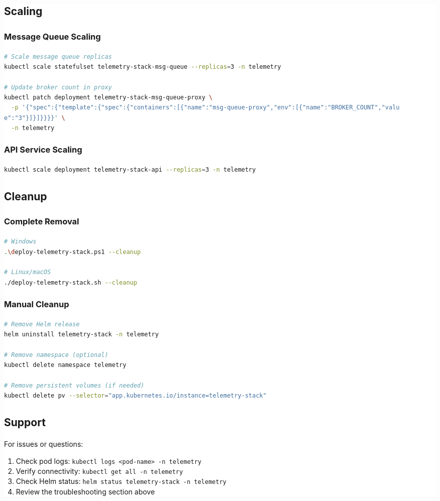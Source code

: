 ## Scaling

### Message Queue Scaling
```bash
# Scale message queue replicas
kubectl scale statefulset telemetry-stack-msg-queue --replicas=3 -n telemetry

# Update broker count in proxy
kubectl patch deployment telemetry-stack-msg-queue-proxy \
  -p '{"spec":{"template":{"spec":{"containers":[{"name":"msg-queue-proxy","env":[{"name":"BROKER_COUNT","value":"3"}]}]}}}}' \
  -n telemetry
```

### API Service Scaling
```bash
kubectl scale deployment telemetry-stack-api --replicas=3 -n telemetry
```

## Cleanup

### Complete Removal
```bash
# Windows
.\deploy-telemetry-stack.ps1 --cleanup

# Linux/macOS
./deploy-telemetry-stack.sh --cleanup
```

### Manual Cleanup
```bash
# Remove Helm release
helm uninstall telemetry-stack -n telemetry

# Remove namespace (optional)
kubectl delete namespace telemetry

# Remove persistent volumes (if needed)
kubectl delete pv --selector="app.kubernetes.io/instance=telemetry-stack"
```

## Support

For issues or questions:
1. Check pod logs: `kubectl logs <pod-name> -n telemetry`
2. Verify connectivity: `kubectl get all -n telemetry`
3. Check Helm status: `helm status telemetry-stack -n telemetry`
4. Review the troubleshooting section above